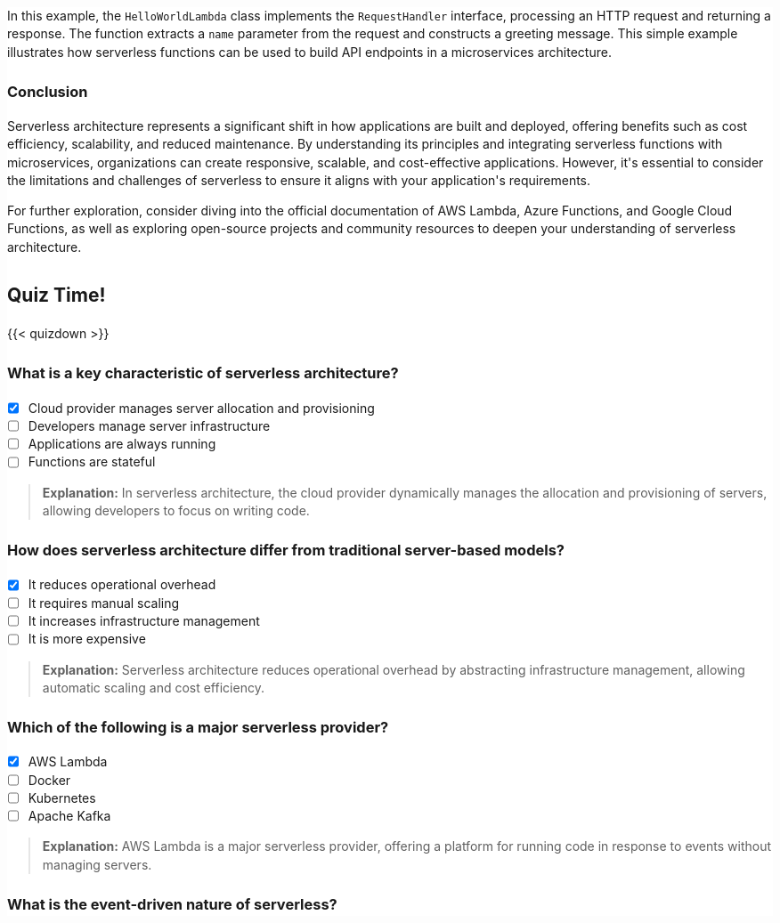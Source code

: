 In this example, the `HelloWorldLambda` class implements the `RequestHandler` interface, processing an HTTP request and returning a response. The function extracts a `name` parameter from the request and constructs a greeting message. This simple example illustrates how serverless functions can be used to build API endpoints in a microservices architecture.

### Conclusion

Serverless architecture represents a significant shift in how applications are built and deployed, offering benefits such as cost efficiency, scalability, and reduced maintenance. By understanding its principles and integrating serverless functions with microservices, organizations can create responsive, scalable, and cost-effective applications. However, it's essential to consider the limitations and challenges of serverless to ensure it aligns with your application's requirements.

For further exploration, consider diving into the official documentation of AWS Lambda, Azure Functions, and Google Cloud Functions, as well as exploring open-source projects and community resources to deepen your understanding of serverless architecture.

## Quiz Time!

{{< quizdown >}}

### What is a key characteristic of serverless architecture?

- [x] Cloud provider manages server allocation and provisioning
- [ ] Developers manage server infrastructure
- [ ] Applications are always running
- [ ] Functions are stateful

> **Explanation:** In serverless architecture, the cloud provider dynamically manages the allocation and provisioning of servers, allowing developers to focus on writing code.

### How does serverless architecture differ from traditional server-based models?

- [x] It reduces operational overhead
- [ ] It requires manual scaling
- [ ] It increases infrastructure management
- [ ] It is more expensive

> **Explanation:** Serverless architecture reduces operational overhead by abstracting infrastructure management, allowing automatic scaling and cost efficiency.

### Which of the following is a major serverless provider?

- [x] AWS Lambda
- [ ] Docker
- [ ] Kubernetes
- [ ] Apache Kafka

> **Explanation:** AWS Lambda is a major serverless provider, offering a platform for running code in response to events without managing servers.

### What is the event-driven nature of serverless?
